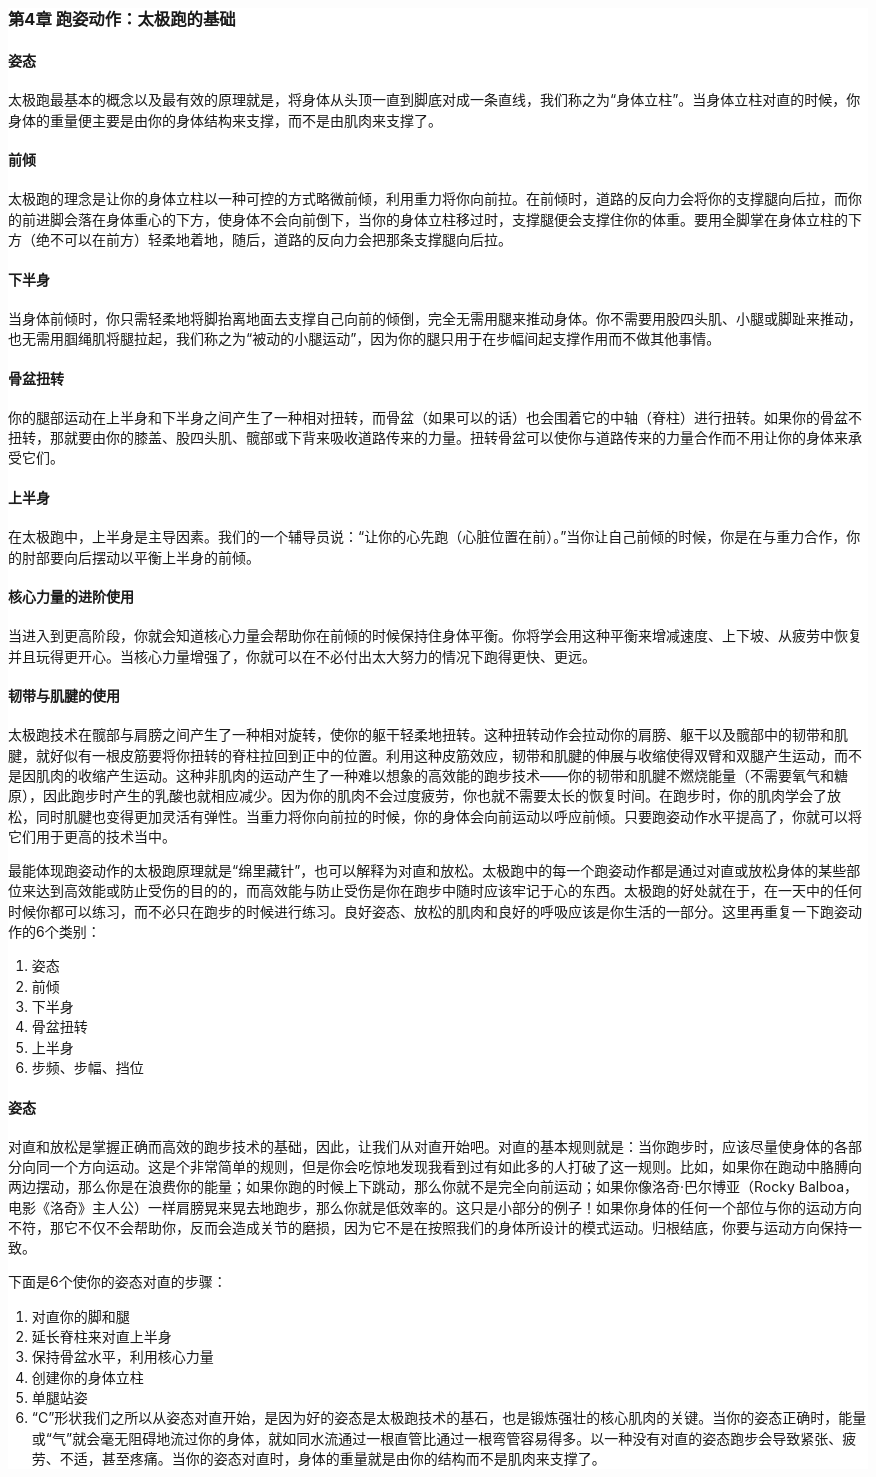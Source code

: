 ### 第4章 跑姿动作：太极跑的基础

#### 姿态

太极跑最基本的概念以及最有效的原理就是，将身体从头顶一直到脚底对成一条直线，我们称之为“身体立柱”。当身体立柱对直的时候，你身体的重量便主要是由你的身体结构来支撑，而不是由肌肉来支撑了。

#### 前倾

太极跑的理念是让你的身体立柱以一种可控的方式略微前倾，利用重力将你向前拉。在前倾时，道路的反向力会将你的支撑腿向后拉，而你的前进脚会落在身体重心的下方，使身体不会向前倒下，当你的身体立柱移过时，支撑腿便会支撑住你的体重。要用全脚掌在身体立柱的下方（绝不可以在前方）轻柔地着地，随后，道路的反向力会把那条支撑腿向后拉。

#### 下半身

当身体前倾时，你只需轻柔地将脚抬离地面去支撑自己向前的倾倒，完全无需用腿来推动身体。你不需要用股四头肌、小腿或脚趾来推动，也无需用腘绳肌将腿拉起，我们称之为“被动的小腿运动”，因为你的腿只用于在步幅间起支撑作用而不做其他事情。

#### 骨盆扭转

你的腿部运动在上半身和下半身之间产生了一种相对扭转，而骨盆（如果可以的话）也会围着它的中轴（脊柱）进行扭转。如果你的骨盆不扭转，那就要由你的膝盖、股四头肌、髋部或下背来吸收道路传来的力量。扭转骨盆可以使你与道路传来的力量合作而不用让你的身体来承受它们。

#### 上半身

在太极跑中，上半身是主导因素。我们的一个辅导员说：“让你的心先跑（心脏位置在前）。”当你让自己前倾的时候，你是在与重力合作，你的肘部要向后摆动以平衡上半身的前倾。

#### 核心力量的进阶使用

当进入到更高阶段，你就会知道核心力量会帮助你在前倾的时候保持住身体平衡。你将学会用这种平衡来增减速度、上下坡、从疲劳中恢复并且玩得更开心。当核心力量增强了，你就可以在不必付出太大努力的情况下跑得更快、更远。

#### 韧带与肌腱的使用

太极跑技术在髋部与肩膀之间产生了一种相对旋转，使你的躯干轻柔地扭转。这种扭转动作会拉动你的肩膀、躯干以及髋部中的韧带和肌腱，就好似有一根皮筋要将你扭转的脊柱拉回到正中的位置。利用这种皮筋效应，韧带和肌腱的伸展与收缩使得双臂和双腿产生运动，而不是因肌肉的收缩产生运动。这种非肌肉的运动产生了一种难以想象的高效能的跑步技术——你的韧带和肌腱不燃烧能量（不需要氧气和糖原），因此跑步时产生的乳酸也就相应减少。因为你的肌肉不会过度疲劳，你也就不需要太长的恢复时间。在跑步时，你的肌肉学会了放松，同时肌腱也变得更加灵活有弹性。当重力将你向前拉的时候，你的身体会向前运动以呼应前倾。只要跑姿动作水平提高了，你就可以将它们用于更高的技术当中。

最能体现跑姿动作的太极跑原理就是“绵里藏针”，也可以解释为对直和放松。太极跑中的每一个跑姿动作都是通过对直或放松身体的某些部位来达到高效能或防止受伤的目的的，而高效能与防止受伤是你在跑步中随时应该牢记于心的东西。太极跑的好处就在于，在一天中的任何时候你都可以练习，而不必只在跑步的时候进行练习。良好姿态、放松的肌肉和良好的呼吸应该是你生活的一部分。这里再重复一下跑姿动作的6个类别：

1. 姿态
2. 前倾
3. 下半身
4. 骨盆扭转
5. 上半身
6. 步频、步幅、挡位

#### 姿态

对直和放松是掌握正确而高效的跑步技术的基础，因此，让我们从对直开始吧。对直的基本规则就是：当你跑步时，应该尽量使身体的各部分向同一个方向运动。这是个非常简单的规则，但是你会吃惊地发现我看到过有如此多的人打破了这一规则。比如，如果你在跑动中胳膊向两边摆动，那么你是在浪费你的能量；如果你跑的时候上下跳动，那么你就不是完全向前运动；如果你像洛奇·巴尔博亚（Rocky Balboa，电影《洛奇》主人公）一样肩膀晃来晃去地跑步，那么你就是低效率的。这只是小部分的例子！如果你身体的任何一个部位与你的运动方向不符，那它不仅不会帮助你，反而会造成关节的磨损，因为它不是在按照我们的身体所设计的模式运动。归根结底，你要与运动方向保持一致。

下面是6个使你的姿态对直的步骤：
1. 对直你的脚和腿
2. 延长脊柱来对直上半身
3. 保持骨盆水平，利用核心力量
4. 创建你的身体立柱
5. 单腿站姿
6. “C”形状我们之所以从姿态对直开始，是因为好的姿态是太极跑技术的基石，也是锻炼强壮的核心肌肉的关键。当你的姿态正确时，能量或“气”就会毫无阻碍地流过你的身体，就如同水流通过一根直管比通过一根弯管容易得多。以一种没有对直的姿态跑步会导致紧张、疲劳、不适，甚至疼痛。当你的姿态对直时，身体的重量就是由你的结构而不是肌肉来支撑了。
